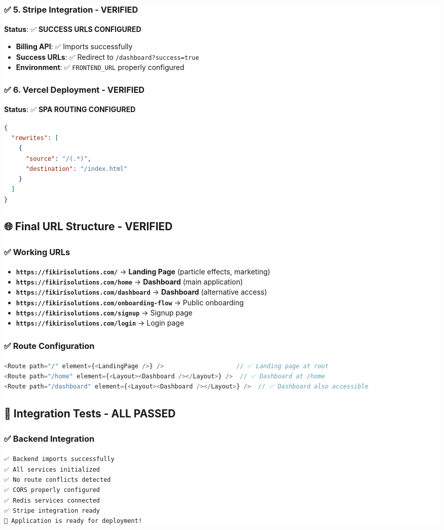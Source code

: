 ### **✅ 5. Stripe Integration - VERIFIED**
**Status**: ✅ **SUCCESS URLS CONFIGURED**

- **Billing API**: ✅ Imports successfully
- **Success URLs**: ✅ Redirect to `/dashboard?success=true`
- **Environment**: ✅ `FRONTEND_URL` properly configured

### **✅ 6. Vercel Deployment - VERIFIED**
**Status**: ✅ **SPA ROUTING CONFIGURED**

```json
{
  "rewrites": [
    {
      "source": "/(.*)",
      "destination": "/index.html"
    }
  ]
}
```

## **🌐 Final URL Structure - VERIFIED**

### **✅ Working URLs**
- **`https://fikirisolutions.com/`** → **Landing Page** (particle effects, marketing)
- **`https://fikirisolutions.com/home`** → **Dashboard** (main application)
- **`https://fikirisolutions.com/dashboard`** → **Dashboard** (alternative access)
- **`https://fikirisolutions.com/onboarding-flow`** → Public onboarding
- **`https://fikirisolutions.com/signup`** → Signup page
- **`https://fikirisolutions.com/login`** → Login page

### **✅ Route Configuration**
```typescript
<Route path="/" element={<LandingPage />} />                    // ✅ Landing page at root
<Route path="/home" element={<Layout><Dashboard /></Layout>} />  // ✅ Dashboard at /home
<Route path="/dashboard" element={<Layout><Dashboard /></Layout>} />  // ✅ Dashboard also accessible
```

## **🔧 Integration Tests - ALL PASSED**

### **✅ Backend Integration**
```bash
✅ Backend imports successfully
✅ All services initialized
✅ No route conflicts detected
✅ CORS properly configured
✅ Redis services connected
✅ Stripe integration ready
🎉 Application is ready for deployment!
```
